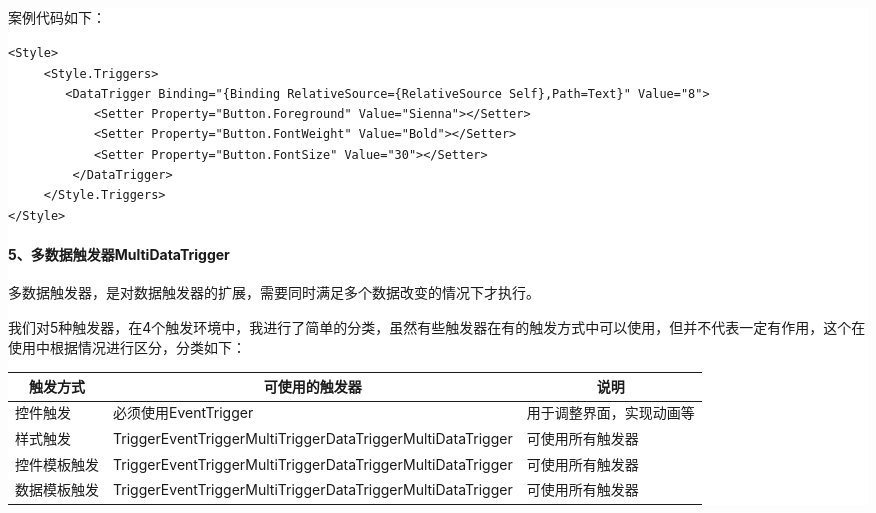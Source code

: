 案例代码如下：

```xaml
<Style>
     <Style.Triggers>
        <DataTrigger Binding="{Binding RelativeSource={RelativeSource Self},Path=Text}" Value="8">
            <Setter Property="Button.Foreground" Value="Sienna"></Setter>
            <Setter Property="Button.FontWeight" Value="Bold"></Setter>
            <Setter Property="Button.FontSize" Value="30"></Setter>
         </DataTrigger>
     </Style.Triggers>
</Style>
```

#### 5、多数据触发器MultiDataTrigger

多数据触发器，是对数据触发器的扩展，需要同时满足多个数据改变的情况下才执行。 

我们对5种触发器，在4个触发环境中，我进行了简单的分类，虽然有些触发器在有的触发方式中可以使用，但并不代表一定有作用，这个在使用中根据情况进行区分，分类如下： 

| 触发方式     | 可使用的触发器                                             | 说明                     |
| ------------ | ---------------------------------------------------------- | ------------------------ |
| 控件触发     | 必须使用EventTrigger                                       | 用于调整界面，实现动画等 |
| 样式触发     | TriggerEventTriggerMultiTriggerDataTriggerMultiDataTrigger | 可使用所有触发器         |
| 控件模板触发 | TriggerEventTriggerMultiTriggerDataTriggerMultiDataTrigger | 可使用所有触发器         |
| 数据模板触发 | TriggerEventTriggerMultiTriggerDataTriggerMultiDataTrigger | 可使用所有触发器         |
